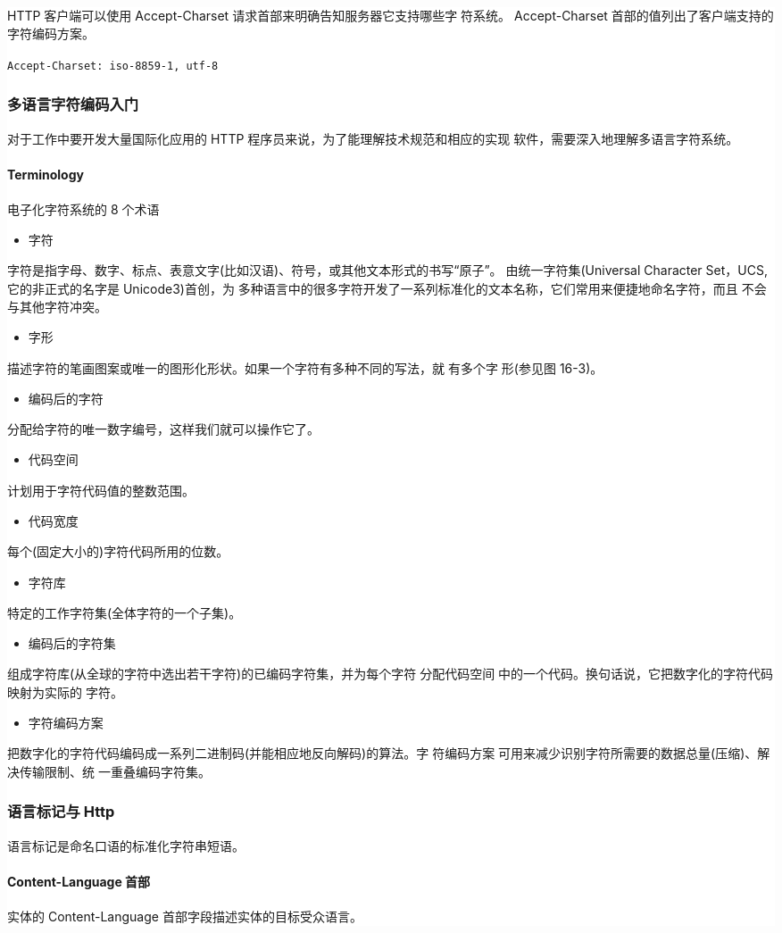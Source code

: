 HTTP 客户端可以使用 Accept-Charset 请求首部来明确告知服务器它支持哪些字 符系统。
Accept-Charset 首部的值列出了客户端支持的字符编码方案。

```http
Accept-Charset: iso-8859-1, utf-8
```

### 多语言字符编码入门

对于工作中要开发大量国际化应用的 HTTP 程序员来说，为了能理解技术规范和相应的实现
软件，需要深入地理解多语言字符系统。

#### Terminology

电子化字符系统的 8 个术语

- 字符

字符是指字母、数字、标点、表意文字(比如汉语)、符号，或其他文本形式的书写“原子”。
由统一字符集(Universal Character Set，UCS, 它的非正式的名字是 Unicode3)首创，为
多种语言中的很多字符开发了一系列标准化的文本名称，它们常用来便捷地命名字符，而且
不会与其他字符冲突。

- 字形

描述字符的笔画图案或唯一的图形化形状。如果一个字符有多种不同的写法，就 有多个字
形(参见图 16-3)。

- 编码后的字符

分配给字符的唯一数字编号，这样我们就可以操作它了。

- 代码空间

计划用于字符代码值的整数范围。

- 代码宽度

每个(固定大小的)字符代码所用的位数。

- 字符库

特定的工作字符集(全体字符的一个子集)。

- 编码后的字符集

组成字符库(从全球的字符中选出若干字符)的已编码字符集，并为每个字符 分配代码空间
中的一个代码。换句话说，它把数字化的字符代码映射为实际的 字符。

- 字符编码方案

把数字化的字符代码编码成一系列二进制码(并能相应地反向解码)的算法。字 符编码方案
可用来减少识别字符所需要的数据总量(压缩)、解决传输限制、统 一重叠编码字符集。

### 语言标记与 Http

语言标记是命名口语的标准化字符串短语。

#### Content-Language 首部

实体的 Content-Language 首部字段描述实体的目标受众语言。
